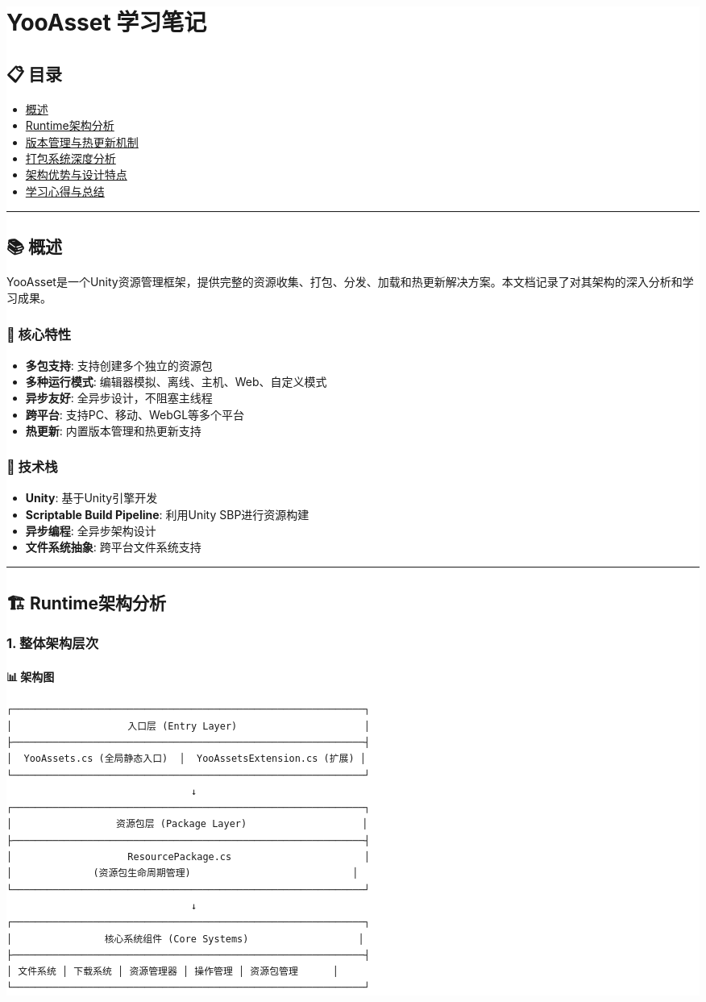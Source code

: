 # YooAsset 学习笔记

## 📋 目录
- [概述](#-概述)
- [Runtime架构分析](#️-runtime架构分析)
- [版本管理与热更新机制](#-版本管理与热更新机制)
- [打包系统深度分析](#-打包系统深度分析)
- [架构优势与设计特点](#-架构优势与设计特点)
- [学习心得与总结](#-学习心得与总结)

---

## 📚 概述

YooAsset是一个Unity资源管理框架，提供完整的资源收集、打包、分发、加载和热更新解决方案。本文档记录了对其架构的深入分析和学习成果。

### 🎯 核心特性
- **多包支持**: 支持创建多个独立的资源包
- **多种运行模式**: 编辑器模拟、离线、主机、Web、自定义模式
- **异步友好**: 全异步设计，不阻塞主线程
- **跨平台**: 支持PC、移动、WebGL等多个平台
- **热更新**: 内置版本管理和热更新支持

### 🔧 技术栈
- **Unity**: 基于Unity引擎开发
- **Scriptable Build Pipeline**: 利用Unity SBP进行资源构建
- **异步编程**: 全异步架构设计
- **文件系统抽象**: 跨平台文件系统支持

---

## 🏗️ Runtime架构分析

### 1. 整体架构层次

#### 📊 架构图
```
┌─────────────────────────────────────────────────────────────┐
│                    入口层 (Entry Layer)                      │
├─────────────────────────────────────────────────────────────┤
│  YooAssets.cs (全局静态入口)  │  YooAssetsExtension.cs (扩展) │
└─────────────────────────────────────────────────────────────┘
                                ↓
┌─────────────────────────────────────────────────────────────┐
│                  资源包层 (Package Layer)                    │
├─────────────────────────────────────────────────────────────┤
│                    ResourcePackage.cs                       │
│              (资源包生命周期管理)                            │
└─────────────────────────────────────────────────────────────┘
                                ↓
┌─────────────────────────────────────────────────────────────┐
│                核心系统组件 (Core Systems)                   │
├─────────────────────────────────────────────────────────────┤
│ 文件系统 │ 下载系统 │ 资源管理器 │ 操作管理 │ 资源包管理      │
└─────────────────────────────────────────────────────────────┘
```
